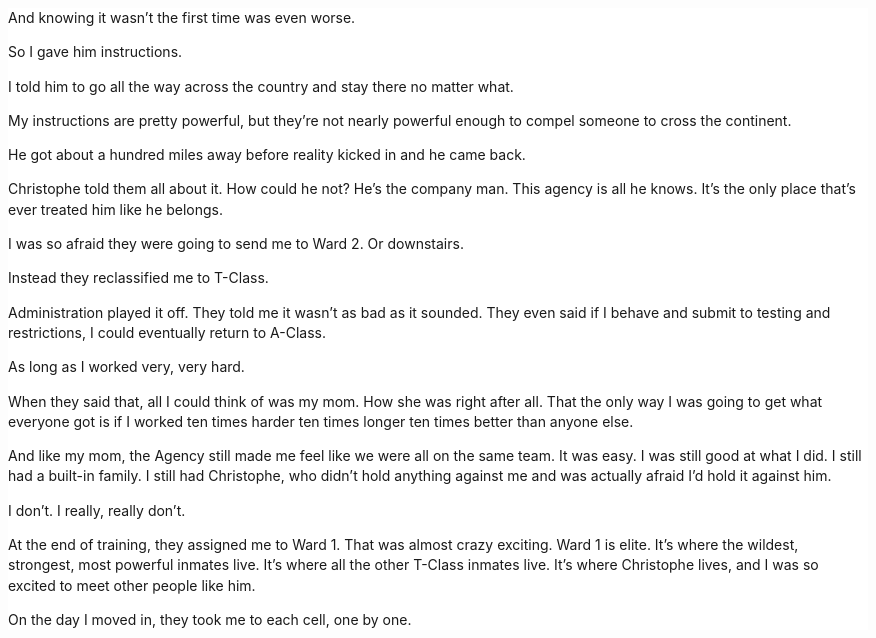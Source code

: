 

And knowing it wasn’t the first time was even worse.



So I gave him instructions.



I told him to go all the way across the country and stay there no matter what.



My instructions are pretty powerful, but they’re not nearly powerful enough to compel someone to cross the continent. 



He got about a hundred miles away before reality kicked in and he came back.



Christophe told them all about it. How could he not? He’s the company man. This agency is all he knows. It’s the only place that’s ever treated him like he belongs.



I was so afraid they were going to send me to Ward 2. Or downstairs.



Instead they reclassified me to T-Class.



Administration played it off. They told me it wasn’t as bad as it sounded. They even said if I behave and submit to testing and restrictions, I could eventually return to A-Class.



As long as I worked very, very hard. 



When they said that, all I could think of was my mom. How she was right after all. That the only way I was going to get what everyone got is if I worked ten times harder ten times longer ten times better than anyone else.





And like my mom, the Agency still made me feel like we were all on the same team. It was easy. I was still good at what I did. I still had a built-in family. I still had Christophe, who didn’t hold anything against me and was actually afraid I’d hold it against him.



I don’t. I really, really don’t.



At the end of training, they assigned me to Ward 1. That was almost crazy exciting. Ward 1 is elite. It’s where the wildest, strongest, most powerful inmates live. It’s where all the other T-Class inmates live. It’s where Christophe lives, and I was so excited to meet other people like him.



On the day I moved in, they took me to each cell, one by one.



